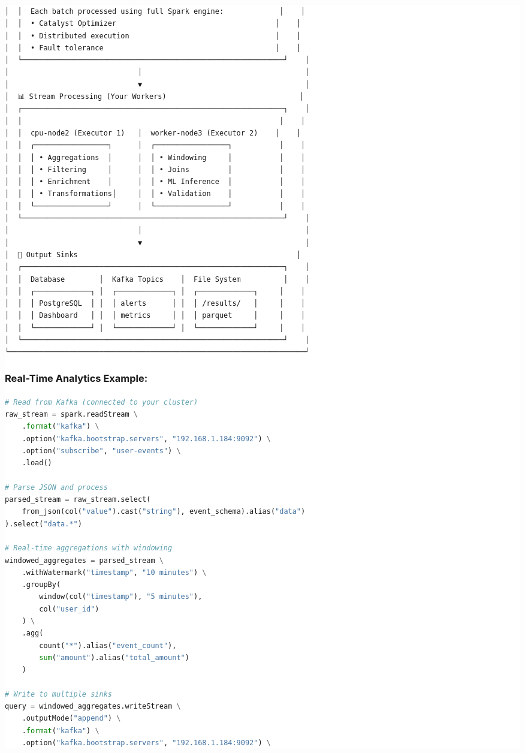 ```
│  │  Each batch processed using full Spark engine:             │    │
│  │  • Catalyst Optimizer                                     │    │
│  │  • Distributed execution                                  │    │
│  │  • Fault tolerance                                        │    │
│  └─────────────────────────────────────────────────────────────┘    │
│                              │                                      │
│                              ▼                                      │
│  📊 Stream Processing (Your Workers)                               │
│  ┌─────────────────────────────────────────────────────────────┐    │
│  │                                                            │    │
│  │  cpu-node2 (Executor 1)   │  worker-node3 (Executor 2)    │    │
│  │  ┌─────────────────┐      │  ┌─────────────────┐           │    │
│  │  │ • Aggregations  │      │  │ • Windowing     │           │    │
│  │  │ • Filtering     │      │  │ • Joins         │           │    │
│  │  │ • Enrichment    │      │  │ • ML Inference  │           │    │
│  │  │ • Transformations│     │  │ • Validation    │           │    │
│  │  └─────────────────┘      │  └─────────────────┘           │    │
│  └─────────────────────────────────────────────────────────────┘    │
│                              │                                      │
│                              ▼                                      │
│  💾 Output Sinks                                                   │
│  ┌─────────────────────────────────────────────────────────────┐    │
│  │  Database        │  Kafka Topics    │  File System          │    │
│  │  ┌─────────────┐ │  ┌─────────────┐ │  ┌─────────────┐     │    │
│  │  │ PostgreSQL  │ │  │ alerts      │ │  │ /results/   │     │    │
│  │  │ Dashboard   │ │  │ metrics     │ │  │ parquet     │     │    │
│  │  └─────────────┘ │  └─────────────┘ │  └─────────────┘     │    │
│  └─────────────────────────────────────────────────────────────┘    │
└─────────────────────────────────────────────────────────────────────┘
```

### **Real-Time Analytics Example:**

```python
# Read from Kafka (connected to your cluster)
raw_stream = spark.readStream \
    .format("kafka") \
    .option("kafka.bootstrap.servers", "192.168.1.184:9092") \
    .option("subscribe", "user-events") \
    .load()

# Parse JSON and process
parsed_stream = raw_stream.select(
    from_json(col("value").cast("string"), event_schema).alias("data")
).select("data.*")

# Real-time aggregations with windowing
windowed_aggregates = parsed_stream \
    .withWatermark("timestamp", "10 minutes") \
    .groupBy(
        window(col("timestamp"), "5 minutes"),
        col("user_id")
    ) \
    .agg(
        count("*").alias("event_count"),
        sum("amount").alias("total_amount")
    )

# Write to multiple sinks
query = windowed_aggregates.writeStream \
    .outputMode("append") \
    .format("kafka") \
    .option("kafka.bootstrap.servers", "192.168.1.184:9092") \
```